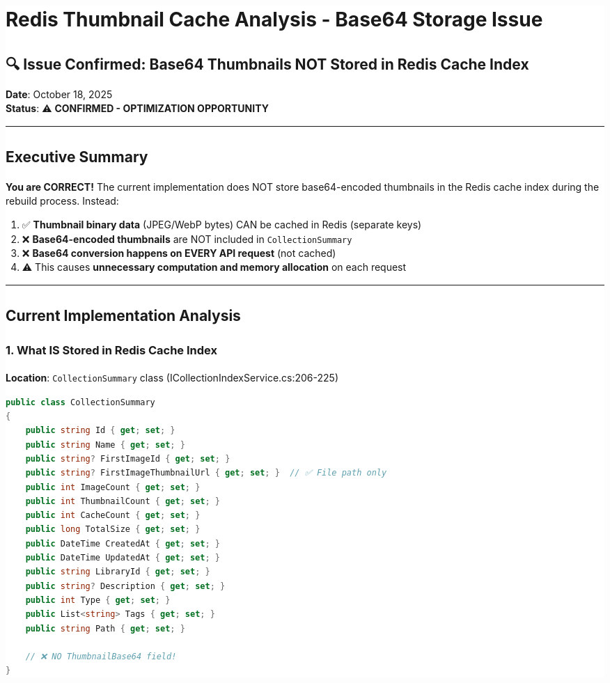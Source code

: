 # Redis Thumbnail Cache Analysis - Base64 Storage Issue

## 🔍 Issue Confirmed: Base64 Thumbnails NOT Stored in Redis Cache Index

**Date**: October 18, 2025  
**Status**: ⚠️ **CONFIRMED - OPTIMIZATION OPPORTUNITY**

---

## Executive Summary

**You are CORRECT!** The current implementation does NOT store base64-encoded thumbnails in the Redis cache index during the rebuild process. Instead:

1. ✅ **Thumbnail binary data** (JPEG/WebP bytes) CAN be cached in Redis (separate keys)
2. ❌ **Base64-encoded thumbnails** are NOT included in `CollectionSummary` 
3. ❌ **Base64 conversion happens on EVERY API request** (not cached)
4. ⚠️ This causes **unnecessary computation and memory allocation** on each request

---

## Current Implementation Analysis

### 1. What IS Stored in Redis Cache Index

**Location**: `CollectionSummary` class (ICollectionIndexService.cs:206-225)

```csharp
public class CollectionSummary
{
    public string Id { get; set; }
    public string Name { get; set; }
    public string? FirstImageId { get; set; }
    public string? FirstImageThumbnailUrl { get; set; }  // ✅ File path only
    public int ImageCount { get; set; }
    public int ThumbnailCount { get; set; }
    public int CacheCount { get; set; }
    public long TotalSize { get; set; }
    public DateTime CreatedAt { get; set; }
    public DateTime UpdatedAt { get; set; }
    public string LibraryId { get; set; }
    public string? Description { get; set; }
    public int Type { get; set; }
    public List<string> Tags { get; set; }
    public string Path { get; set; }
    
    // ❌ NO ThumbnailBase64 field!
}
```
